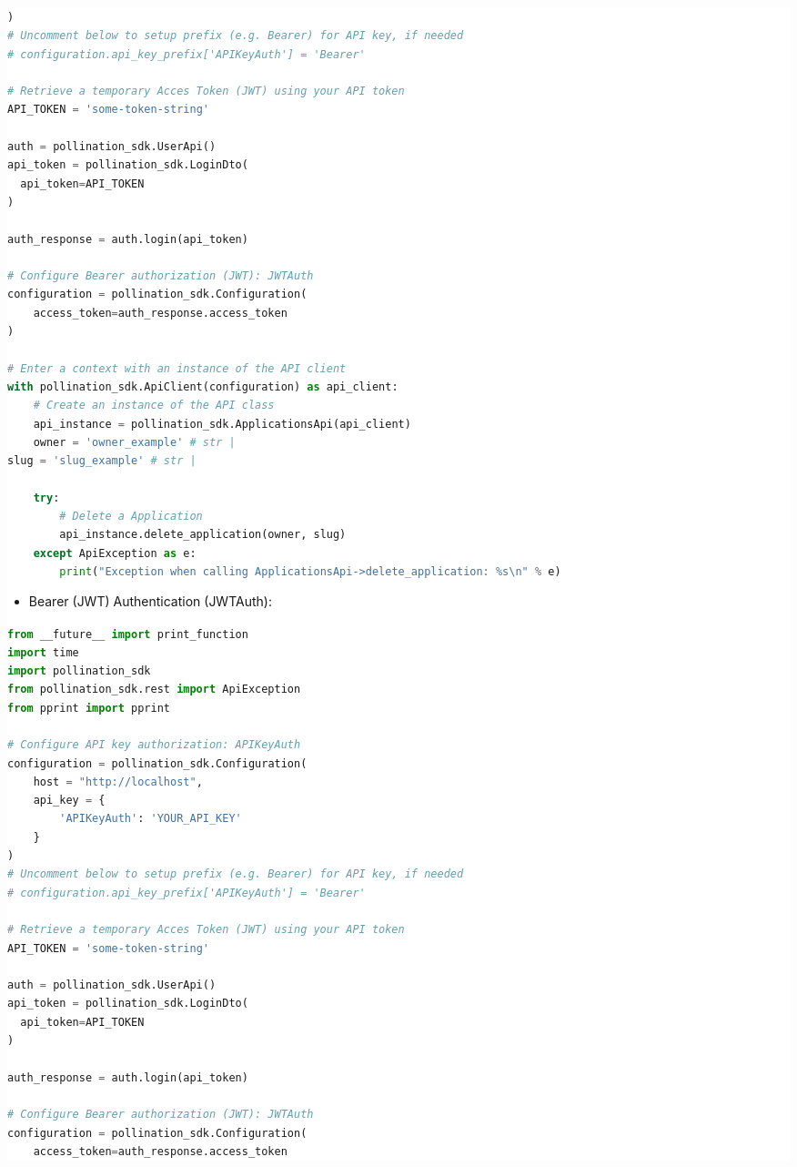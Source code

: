 ```python
)
# Uncomment below to setup prefix (e.g. Bearer) for API key, if needed
# configuration.api_key_prefix['APIKeyAuth'] = 'Bearer'

# Retrieve a temporary Acces Token (JWT) using your API token
API_TOKEN = 'some-token-string'

auth = pollination_sdk.UserApi()
api_token = pollination_sdk.LoginDto(
  api_token=API_TOKEN
)

auth_response = auth.login(api_token)

# Configure Bearer authorization (JWT): JWTAuth
configuration = pollination_sdk.Configuration(
    access_token=auth_response.access_token
)

# Enter a context with an instance of the API client
with pollination_sdk.ApiClient(configuration) as api_client:
    # Create an instance of the API class
    api_instance = pollination_sdk.ApplicationsApi(api_client)
    owner = 'owner_example' # str | 
slug = 'slug_example' # str | 

    try:
        # Delete a Application
        api_instance.delete_application(owner, slug)
    except ApiException as e:
        print("Exception when calling ApplicationsApi->delete_application: %s\n" % e)
```

* Bearer (JWT) Authentication (JWTAuth):
```python
from __future__ import print_function
import time
import pollination_sdk
from pollination_sdk.rest import ApiException
from pprint import pprint

# Configure API key authorization: APIKeyAuth
configuration = pollination_sdk.Configuration(
    host = "http://localhost",
    api_key = {
        'APIKeyAuth': 'YOUR_API_KEY'
    }
)
# Uncomment below to setup prefix (e.g. Bearer) for API key, if needed
# configuration.api_key_prefix['APIKeyAuth'] = 'Bearer'

# Retrieve a temporary Acces Token (JWT) using your API token
API_TOKEN = 'some-token-string'

auth = pollination_sdk.UserApi()
api_token = pollination_sdk.LoginDto(
  api_token=API_TOKEN
)

auth_response = auth.login(api_token)

# Configure Bearer authorization (JWT): JWTAuth
configuration = pollination_sdk.Configuration(
    access_token=auth_response.access_token
```